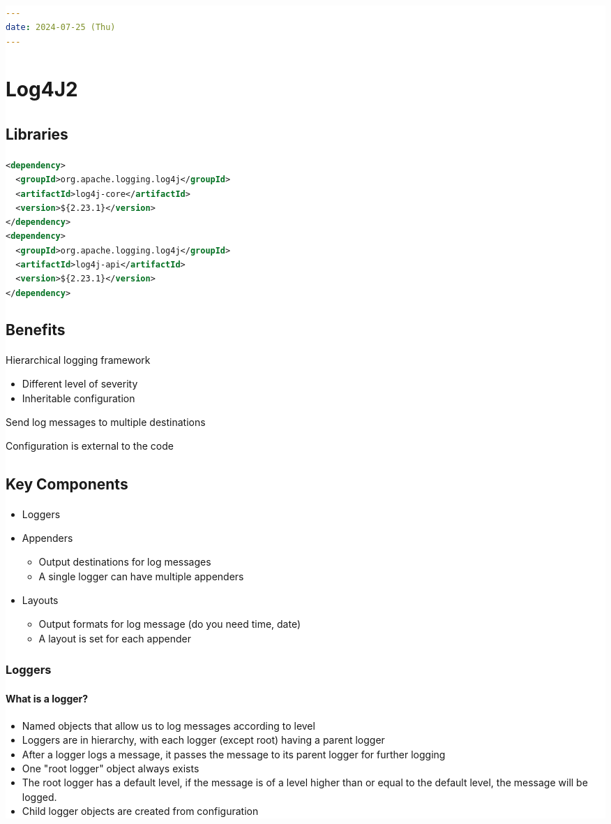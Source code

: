 ```yaml
---
date: 2024-07-25 (Thu)
---
```


# Log4J2

## Libraries

```xml
<dependency>
  <groupId>org.apache.logging.log4j</groupId>
  <artifactId>log4j-core</artifactId>
  <version>${2.23.1}</version>
</dependency>
<dependency>
  <groupId>org.apache.logging.log4j</groupId>
  <artifactId>log4j-api</artifactId>
  <version>${2.23.1}</version>
</dependency>
```

## Benefits

Hierarchical logging framework

- Different level of severity
- Inheritable configuration

Send log messages to multiple destinations

Configuration is external to the code

## Key Components

- Loggers

- Appenders

  - Output destinations for log messages
  - A single logger can have multiple appenders

- Layouts

  - Output formats for log message (do you need time, date)
  - A layout is set for each appender

### Loggers

#### What is a logger?

- Named objects that allow us to log messages according to level
- Loggers are in hierarchy, with each logger (except root) having a parent
  logger
- After a logger logs a message, it passes the message to its parent logger for
  further logging
- One "root logger" object always exists
- The root logger has a default level, if the message is of a level higher than
  or equal to the default level, the message will be logged.
- Child logger objects are created from configuration
